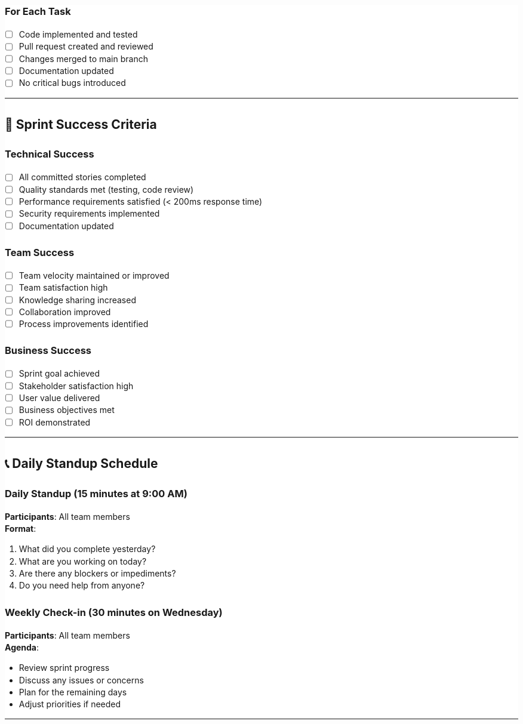 ### For Each Task
- [ ] Code implemented and tested
- [ ] Pull request created and reviewed
- [ ] Changes merged to main branch
- [ ] Documentation updated
- [ ] No critical bugs introduced

---

## 🎯 Sprint Success Criteria

### Technical Success
- [ ] All committed stories completed
- [ ] Quality standards met (testing, code review)
- [ ] Performance requirements satisfied (< 200ms response time)
- [ ] Security requirements implemented
- [ ] Documentation updated

### Team Success
- [ ] Team velocity maintained or improved
- [ ] Team satisfaction high
- [ ] Knowledge sharing increased
- [ ] Collaboration improved
- [ ] Process improvements identified

### Business Success
- [ ] Sprint goal achieved
- [ ] Stakeholder satisfaction high
- [ ] User value delivered
- [ ] Business objectives met
- [ ] ROI demonstrated

---

## 📞 Daily Standup Schedule

### Daily Standup (15 minutes at 9:00 AM)
**Participants**: All team members  
**Format**: 
1. What did you complete yesterday?
2. What are you working on today?
3. Are there any blockers or impediments?
4. Do you need help from anyone?

### Weekly Check-in (30 minutes on Wednesday)
**Participants**: All team members  
**Agenda**:
- Review sprint progress
- Discuss any issues or concerns
- Plan for the remaining days
- Adjust priorities if needed

---